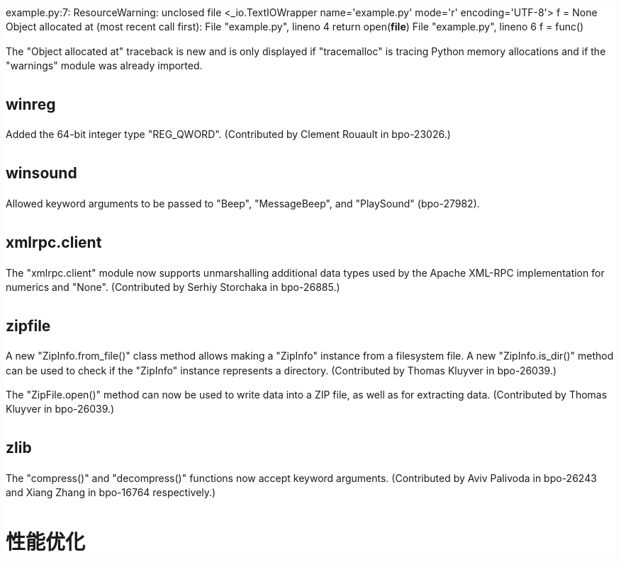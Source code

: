    example.py:7: ResourceWarning: unclosed file <_io.TextIOWrapper name='example.py' mode='r' encoding='UTF-8'>
     f = None
   Object allocated at (most recent call first):
     File "example.py", lineno 4
       return open(__file__)
     File "example.py", lineno 6
       f = func()

The "Object allocated at" traceback is new and is only displayed if
"tracemalloc" is tracing Python memory allocations and if the
"warnings" module was already imported.


winreg
------

Added the 64-bit integer type "REG_QWORD". (Contributed by Clement
Rouault in bpo-23026.)


winsound
--------

Allowed keyword arguments to be passed to "Beep", "MessageBeep", and
"PlaySound" (bpo-27982).


xmlrpc.client
-------------

The "xmlrpc.client" module now supports unmarshalling additional data
types used by the Apache XML-RPC implementation for numerics and
"None". (Contributed by Serhiy Storchaka in bpo-26885.)


zipfile
-------

A new "ZipInfo.from_file()" class method allows making a "ZipInfo"
instance from a filesystem file. A new "ZipInfo.is_dir()" method can
be used to check if the "ZipInfo" instance represents a directory.
(Contributed by Thomas Kluyver in bpo-26039.)

The "ZipFile.open()" method can now be used to write data into a ZIP
file, as well as for extracting data. (Contributed by Thomas Kluyver
in bpo-26039.)


zlib
----

The "compress()" and "decompress()" functions now accept keyword
arguments. (Contributed by Aviv Palivoda in bpo-26243 and Xiang Zhang
in bpo-16764 respectively.)


性能优化
========
